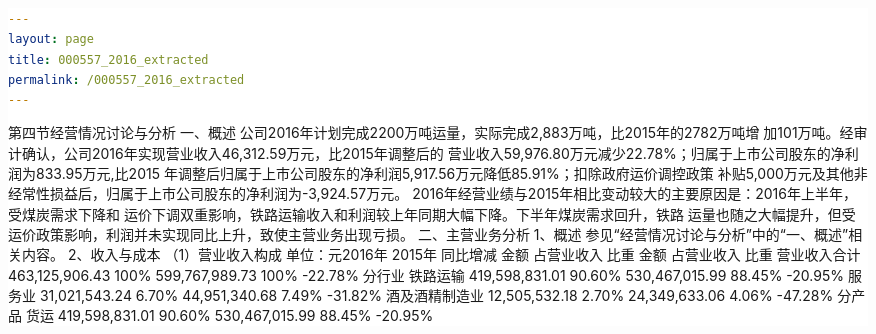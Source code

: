 ```yaml
---
layout: page
title: 000557_2016_extracted
permalink: /000557_2016_extracted
---
```


第四节经营情况讨论与分析
一、概述
公司2016年计划完成2200万吨运量，实际完成2,883万吨，比2015年的2782万吨增
加101万吨。经审计确认，公司2016年实现营业收入46,312.59万元，比2015年调整后的
营业收入59,976.80万元减少22.78%；归属于上市公司股东的净利润为833.95万元,比2015
年调整后归属于上市公司股东的净利润5,917.56万元降低85.91%；扣除政府运价调控政策
补贴5,000万元及其他非经常性损益后，归属于上市公司股东的净利润为-3,924.57万元。
2016年经营业绩与2015年相比变动较大的主要原因是：2016年上半年，受煤炭需求下降和
运价下调双重影响，铁路运输收入和利润较上年同期大幅下降。下半年煤炭需求回升，铁路
运量也随之大幅提升，但受运价政策影响，利润并未实现同比上升，致使主营业务出现亏损。
二、主营业务分析
1、概述
参见“经营情况讨论与分析”中的“一、概述”相关内容。
2、收入与成本
（1）营业收入构成
单位：元2016年
2015年
同比增减
金额
占营业收入
比重
金额
占营业收入
比重
营业收入合计
463,125,906.43
100%
599,767,989.73
100%
-22.78%
分行业
铁路运输
419,598,831.01
90.60%
530,467,015.99
88.45%
-20.95%
服务业
31,021,543.24
6.70%
44,951,340.68
7.49%
-31.82%
酒及酒精制造业
12,505,532.18
2.70%
24,349,633.06
4.06%
-47.28%
分产品
货运
419,598,831.01
90.60%
530,467,015.99
88.45%
-20.95%